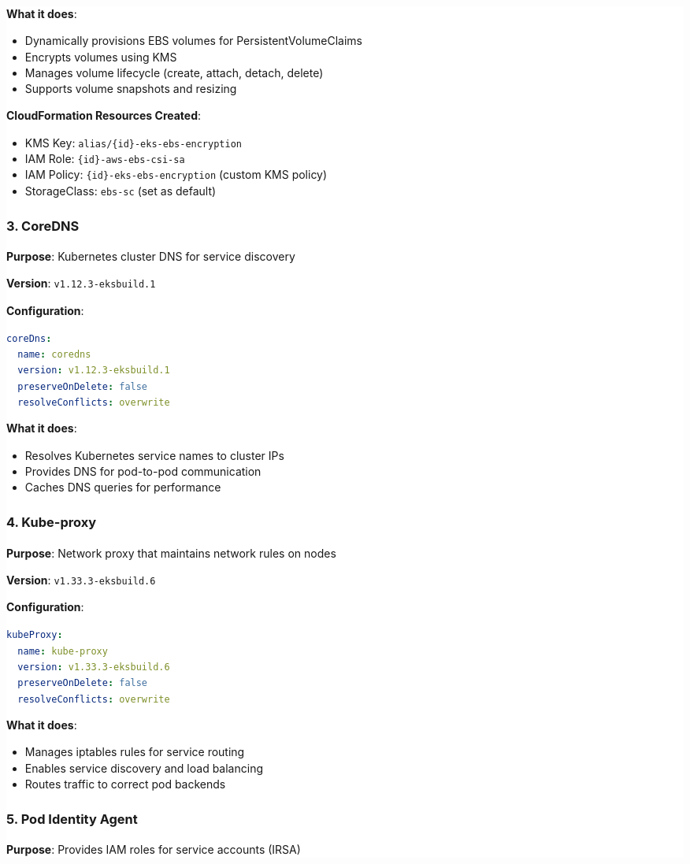 **What it does**:
- Dynamically provisions EBS volumes for PersistentVolumeClaims
- Encrypts volumes using KMS
- Manages volume lifecycle (create, attach, detach, delete)
- Supports volume snapshots and resizing

**CloudFormation Resources Created**:
- KMS Key: `alias/{id}-eks-ebs-encryption`
- IAM Role: `{id}-aws-ebs-csi-sa`
- IAM Policy: `{id}-eks-ebs-encryption` (custom KMS policy)
- StorageClass: `ebs-sc` (set as default)

### 3. CoreDNS

**Purpose**: Kubernetes cluster DNS for service discovery

**Version**: `v1.12.3-eksbuild.1`

**Configuration**:
```yaml
coreDns:
  name: coredns
  version: v1.12.3-eksbuild.1
  preserveOnDelete: false
  resolveConflicts: overwrite
```

**What it does**:
- Resolves Kubernetes service names to cluster IPs
- Provides DNS for pod-to-pod communication
- Caches DNS queries for performance

### 4. Kube-proxy

**Purpose**: Network proxy that maintains network rules on nodes

**Version**: `v1.33.3-eksbuild.6`

**Configuration**:
```yaml
kubeProxy:
  name: kube-proxy
  version: v1.33.3-eksbuild.6
  preserveOnDelete: false
  resolveConflicts: overwrite
```

**What it does**:
- Manages iptables rules for service routing
- Enables service discovery and load balancing
- Routes traffic to correct pod backends

### 5. Pod Identity Agent

**Purpose**: Provides IAM roles for service accounts (IRSA)
